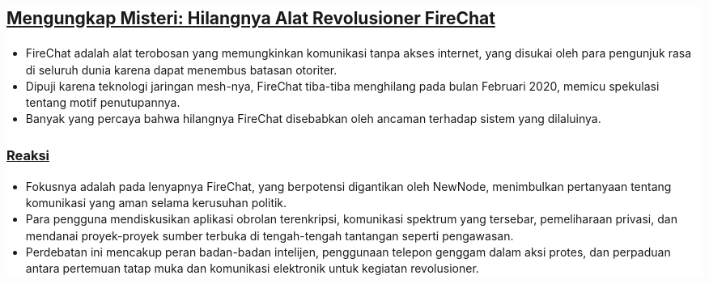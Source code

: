 ## [Mengungkap Misteri: Hilangnya Alat Revolusioner FireChat](https://www.fromjason.xyz/p/notebook/firechat-was-a-tool-for-revolution-then-it-disappeared/)

- FireChat adalah alat terobosan yang memungkinkan komunikasi tanpa akses internet, yang disukai oleh para pengunjuk rasa di seluruh dunia karena dapat menembus batasan otoriter.
- Dipuji karena teknologi jaringan mesh-nya, FireChat tiba-tiba menghilang pada bulan Februari 2020, memicu spekulasi tentang motif penutupannya.
- Banyak yang percaya bahwa hilangnya FireChat disebabkan oleh ancaman terhadap sistem yang dilaluinya.

### [Reaksi](https://news.ycombinator.com/item?id=40204516)

- Fokusnya adalah pada lenyapnya FireChat, yang berpotensi digantikan oleh NewNode, menimbulkan pertanyaan tentang komunikasi yang aman selama kerusuhan politik.
- Para pengguna mendiskusikan aplikasi obrolan terenkripsi, komunikasi spektrum yang tersebar, pemeliharaan privasi, dan mendanai proyek-proyek sumber terbuka di tengah-tengah tantangan seperti pengawasan.
- Perdebatan ini mencakup peran badan-badan intelijen, penggunaan telepon genggam dalam aksi protes, dan perpaduan antara pertemuan tatap muka dan komunikasi elektronik untuk kegiatan revolusioner.

<head>
  <meta property="og:title" content="Webb Mengungkap Nebula Kepala Kuda dengan Detail yang Belum Pernah Ada Sebelumnya" />
  <meta property="og:type" content="website" />
  <meta property="og:image" content="https://og.cho.sh/api/og/?title=Webb%20Mengungkap%20Nebula%20Kepala%20Kuda%20dengan%20Detail%20yang%20Belum%20Pernah%20Ada%20Sebelumnya&subheading=Selasa%2C%2030%20April%202024%3A%20Ringkasan%20Berita%20Peretas" />
</head>

